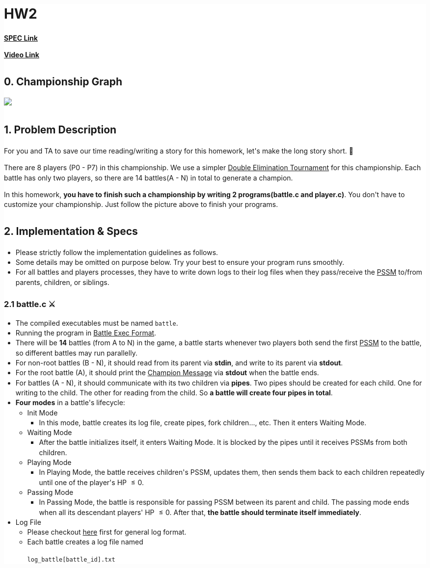 # HW2

**[SPEC Link](https://hackmd.io/@UTGhost/H1Nk8CpMi)**

**[Video Link](https://youtu.be/mNVUvgWQezA?t=0)**

## 0. Championship Graph

![](https://i.imgur.com/ecBJOow.png)

## 1. Problem Description
For you and TA to save our time reading/writing a story for this homework, let's make the long story short. :clown_face:

There are 8 players (P0 - P7) in this championship. We use a simpler [Double Elimination Tournament](https://en.wikipedia.org/wiki/Double-elimination_tournament) for this championship. Each battle has only two players, so there are 14 battles(A - N) in total to generate a champion.

In this homework, **you have to finish such a championship by writing 2 programs(battle.c and player.c)**. You don't have to customize your championship. Just follow the picture above to finish your programs.

## 2. Implementation & Specs
- Please strictly follow the implementation guidelines as follows.
- Some details may be omitted on purpose below. Try your best to ensure your program runs smoothly.
- For all battles and players processes, they have to write down logs to their log files when they pass/receive the [PSSM](#Player-Status-Structured-Message-PSSM) to/from parents, children, or siblings.

### 2.1 battle.c :crossed_swords:

- The compiled executables must be named ```battle```.
- Running the program in [Battle Exec Format](#Battle-Exec-Format).
- There will be **14** battles (from A to N) in the game, a battle starts whenever two players both send the first [PSSM](#Player-Status-Structured-Message-PSSM) to the battle, so different battles may run parallelly.
- For non-root battles (B - N), it should read from its parent via **stdin**, and write to its parent via **stdout**.
- For the root battle (A), it should print the [Champion Message](#Champion-Message) via **stdout** when the battle ends.
- For battles (A - N), it should communicate with its two children via **pipes**. Two pipes should be created for each child. One for writing to the child. The other for reading from the child. So **a battle will create four pipes in total**.
- **Four modes** in a battle's lifecycle:
    - Init Mode
        - In this mode, battle creates its log file, create pipes, fork children..., etc. Then it enters Waiting Mode. 
    - Waiting Mode
        - After the battle initializes itself, it enters Waiting Mode. It is blocked by the pipes until it receives PSSMs from both children.
    - Playing Mode
        - In Playing Mode, the battle receives children's PSSM, updates them, then sends them back to each children repeatedly until one of the player's HP $\le 0$.
    - Passing Mode
        - In Passing Mode, the battle is responsible for passing PSSM between its parent and child. The passing mode ends when all its descendant players' HP $\le 0$. After that, **the battle should terminate itself immediately**.
- Log File
    - Please checkout [here](#Log-Format) first for general log format.
    - Each battle creates a log file named
        ```
        log_battle[battle_id].txt